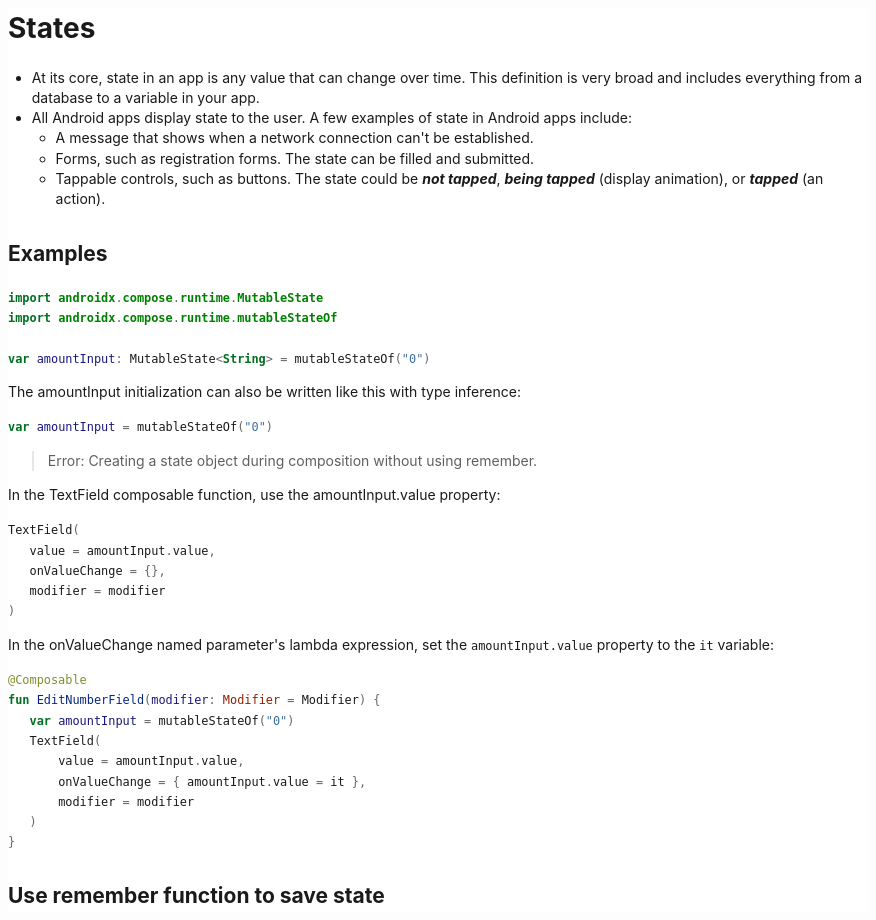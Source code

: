 # States

- At its core, state in an app is any value that can change over time. This definition is very broad and includes everything from a database to a variable in your app.
- All Android apps display state to the user. A few examples of state in Android apps include:
  - A message that shows when a network connection can't be established.
  - Forms, such as registration forms. The state can be filled and submitted.
  - Tappable controls, such as buttons. The state could be **_not tapped_**, **_being tapped_** (display animation), or **_tapped_** (an action).

## Examples

```kotlin
import androidx.compose.runtime.MutableState
import androidx.compose.runtime.mutableStateOf

var amountInput: MutableState<String> = mutableStateOf("0")
```

The amountInput initialization can also be written like this with type inference:

```kotlin
var amountInput = mutableStateOf("0")
```

> Error: Creating a state object during composition without using remember.

In the TextField composable function, use the amountInput.value property:

```kotlin
TextField(
   value = amountInput.value,
   onValueChange = {},
   modifier = modifier
)
```

In the onValueChange named parameter's lambda expression, set the `amountInput.value` property to the `it` variable:

```kotlin
@Composable
fun EditNumberField(modifier: Modifier = Modifier) {
   var amountInput = mutableStateOf("0")
   TextField(
       value = amountInput.value,
       onValueChange = { amountInput.value = it },
       modifier = modifier
   )
}
```

## Use remember function to save state
